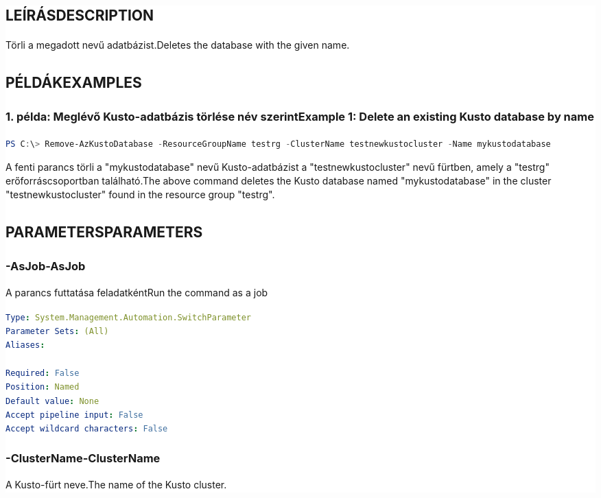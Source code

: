 ## <span data-ttu-id="e6d0e-107">LEÍRÁS</span><span class="sxs-lookup"><span data-stu-id="e6d0e-107">DESCRIPTION</span></span>
<span data-ttu-id="e6d0e-108">Törli a megadott nevű adatbázist.</span><span class="sxs-lookup"><span data-stu-id="e6d0e-108">Deletes the database with the given name.</span></span>

## <span data-ttu-id="e6d0e-109">PÉLDÁK</span><span class="sxs-lookup"><span data-stu-id="e6d0e-109">EXAMPLES</span></span>

### <span data-ttu-id="e6d0e-110">1. példa: Meglévő Kusto-adatbázis törlése név szerint</span><span class="sxs-lookup"><span data-stu-id="e6d0e-110">Example 1: Delete an existing Kusto database by name</span></span>
```powershell
PS C:\> Remove-AzKustoDatabase -ResourceGroupName testrg -ClusterName testnewkustocluster -Name mykustodatabase
```

<span data-ttu-id="e6d0e-111">A fenti parancs törli a "mykustodatabase" nevű Kusto-adatbázist a "testnewkustocluster" nevű fürtben, amely a "testrg" erőforráscsoportban található.</span><span class="sxs-lookup"><span data-stu-id="e6d0e-111">The above command deletes the Kusto database named "mykustodatabase" in the cluster "testnewkustocluster" found in the resource group "testrg".</span></span>

## <span data-ttu-id="e6d0e-112">PARAMETERS</span><span class="sxs-lookup"><span data-stu-id="e6d0e-112">PARAMETERS</span></span>

### <span data-ttu-id="e6d0e-113">-AsJob</span><span class="sxs-lookup"><span data-stu-id="e6d0e-113">-AsJob</span></span>
<span data-ttu-id="e6d0e-114">A parancs futtatása feladatként</span><span class="sxs-lookup"><span data-stu-id="e6d0e-114">Run the command as a job</span></span>

```yaml
Type: System.Management.Automation.SwitchParameter
Parameter Sets: (All)
Aliases:

Required: False
Position: Named
Default value: None
Accept pipeline input: False
Accept wildcard characters: False
```

### <span data-ttu-id="e6d0e-115">-ClusterName</span><span class="sxs-lookup"><span data-stu-id="e6d0e-115">-ClusterName</span></span>
<span data-ttu-id="e6d0e-116">A Kusto-fürt neve.</span><span class="sxs-lookup"><span data-stu-id="e6d0e-116">The name of the Kusto cluster.</span></span>
